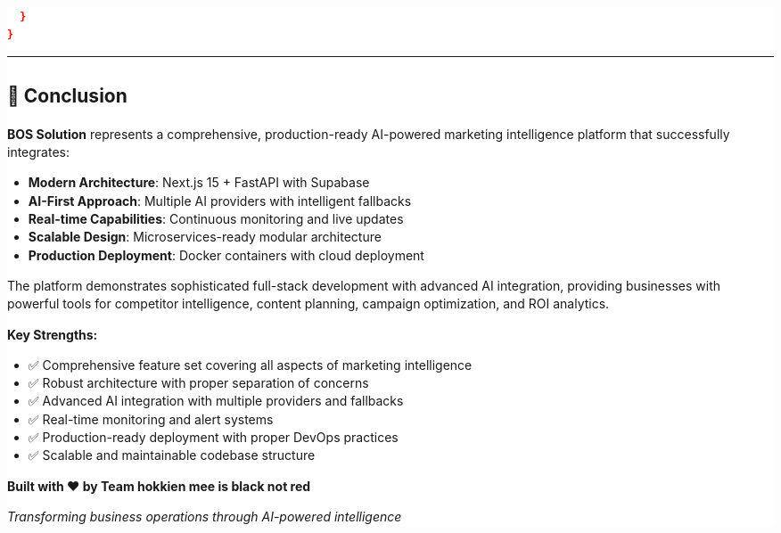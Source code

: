 ```json
  }
}
```

---

## 🎉 **Conclusion**

**BOS Solution** represents a comprehensive, production-ready AI-powered marketing intelligence platform that successfully integrates:

- **Modern Architecture**: Next.js 15 + FastAPI with Supabase
- **AI-First Approach**: Multiple AI providers with intelligent fallbacks
- **Real-time Capabilities**: Continuous monitoring and live updates
- **Scalable Design**: Microservices-ready modular architecture
- **Production Deployment**: Docker containers with cloud deployment

The platform demonstrates sophisticated full-stack development with advanced AI integration, providing businesses with powerful tools for competitor intelligence, content planning, campaign optimization, and ROI analytics.

**Key Strengths:**
- ✅ Comprehensive feature set covering all aspects of marketing intelligence
- ✅ Robust architecture with proper separation of concerns
- ✅ Advanced AI integration with multiple providers and fallbacks
- ✅ Real-time monitoring and alert systems
- ✅ Production-ready deployment with proper DevOps practices
- ✅ Scalable and maintainable codebase structure

**Built with ❤️ by Team hokkien mee is black not red**

*Transforming business operations through AI-powered intelligence*
